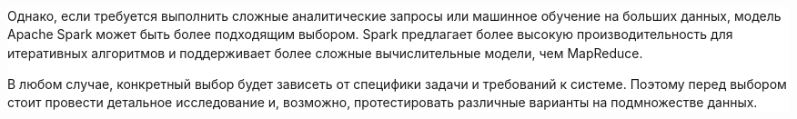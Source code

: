 Однако, если требуется выполнить сложные аналитические запросы или машинное обучение на больших данных, модель Apache Spark может быть более подходящим выбором. Spark предлагает более высокую производительность для итеративных алгоритмов и поддерживает более сложные вычислительные модели, чем MapReduce.

В любом случае, конкретный выбор будет зависеть от специфики задачи и требований к системе. Поэтому перед выбором стоит провести детальное исследование и, возможно, протестировать различные варианты на подмножестве данных.
